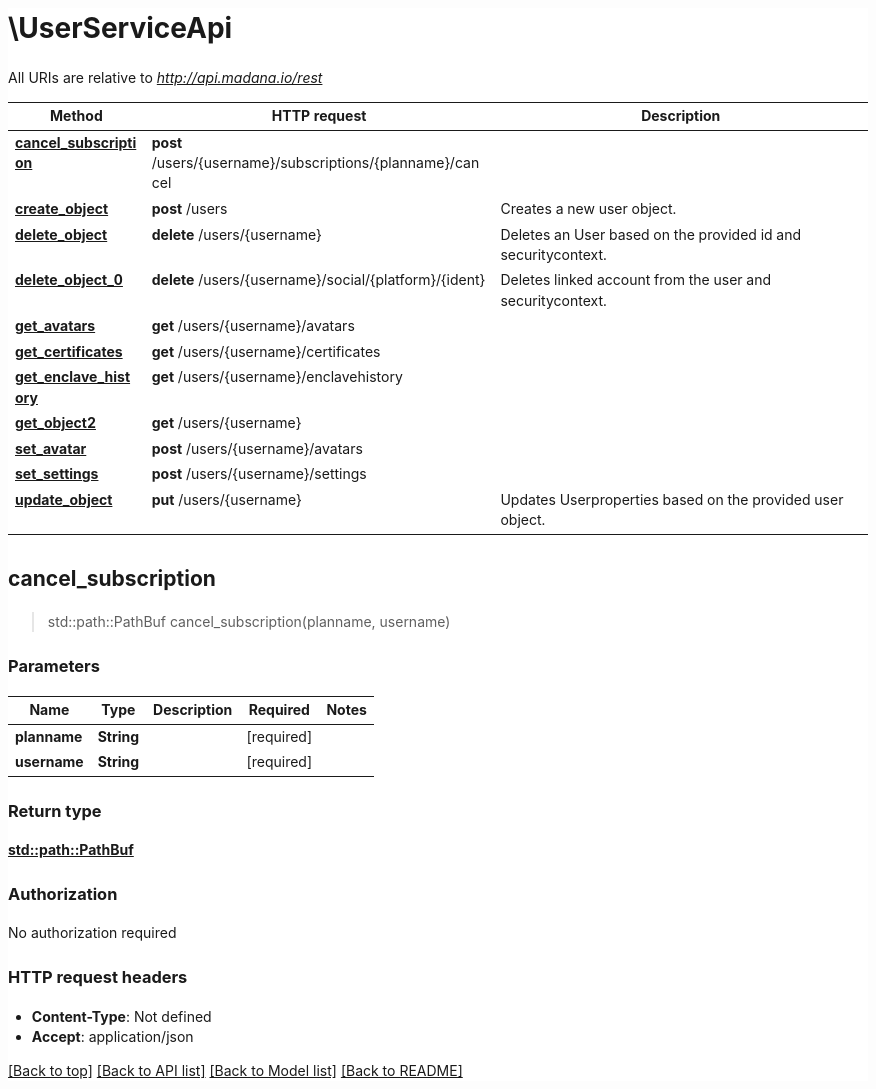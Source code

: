 # \UserServiceApi

All URIs are relative to *http://api.madana.io/rest*

Method | HTTP request | Description
------------- | ------------- | -------------
[**cancel_subscription**](UserServiceApi.md#cancel_subscription) | **post** /users/{username}/subscriptions/{planname}/cancel | 
[**create_object**](UserServiceApi.md#create_object) | **post** /users | Creates a new user object.
[**delete_object**](UserServiceApi.md#delete_object) | **delete** /users/{username} | Deletes an User based on the provided id and securitycontext.
[**delete_object_0**](UserServiceApi.md#delete_object_0) | **delete** /users/{username}/social/{platform}/{ident} | Deletes linked account from the user and securitycontext.
[**get_avatars**](UserServiceApi.md#get_avatars) | **get** /users/{username}/avatars | 
[**get_certificates**](UserServiceApi.md#get_certificates) | **get** /users/{username}/certificates | 
[**get_enclave_history**](UserServiceApi.md#get_enclave_history) | **get** /users/{username}/enclavehistory | 
[**get_object2**](UserServiceApi.md#get_object2) | **get** /users/{username} | 
[**set_avatar**](UserServiceApi.md#set_avatar) | **post** /users/{username}/avatars | 
[**set_settings**](UserServiceApi.md#set_settings) | **post** /users/{username}/settings | 
[**update_object**](UserServiceApi.md#update_object) | **put** /users/{username} | Updates Userproperties based on the provided user object.



## cancel_subscription

> std::path::PathBuf cancel_subscription(planname, username)


### Parameters


Name | Type | Description  | Required | Notes
------------- | ------------- | ------------- | ------------- | -------------
**planname** | **String** |  | [required] |
**username** | **String** |  | [required] |

### Return type

[**std::path::PathBuf**](std::path::PathBuf.md)

### Authorization

No authorization required

### HTTP request headers

- **Content-Type**: Not defined
- **Accept**: application/json

[[Back to top]](#) [[Back to API list]](../README.md#documentation-for-api-endpoints) [[Back to Model list]](../README.md#documentation-for-models) [[Back to README]](../README.md)

